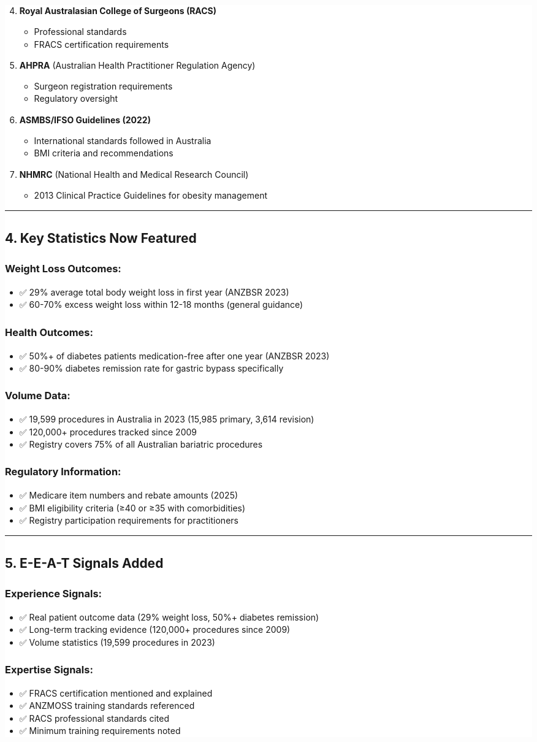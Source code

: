 4. **Royal Australasian College of Surgeons (RACS)**
   - Professional standards
   - FRACS certification requirements

5. **AHPRA** (Australian Health Practitioner Regulation Agency)
   - Surgeon registration requirements
   - Regulatory oversight

6. **ASMBS/IFSO Guidelines (2022)**
   - International standards followed in Australia
   - BMI criteria and recommendations

7. **NHMRC** (National Health and Medical Research Council)
   - 2013 Clinical Practice Guidelines for obesity management

---

## 4. Key Statistics Now Featured

### **Weight Loss Outcomes:**
- ✅ 29% average total body weight loss in first year (ANZBSR 2023)
- ✅ 60-70% excess weight loss within 12-18 months (general guidance)

### **Health Outcomes:**
- ✅ 50%+ of diabetes patients medication-free after one year (ANZBSR 2023)
- ✅ 80-90% diabetes remission rate for gastric bypass specifically

### **Volume Data:**
- ✅ 19,599 procedures in Australia in 2023 (15,985 primary, 3,614 revision)
- ✅ 120,000+ procedures tracked since 2009
- ✅ Registry covers 75% of all Australian bariatric procedures

### **Regulatory Information:**
- ✅ Medicare item numbers and rebate amounts (2025)
- ✅ BMI eligibility criteria (≥40 or ≥35 with comorbidities)
- ✅ Registry participation requirements for practitioners

---

## 5. E-E-A-T Signals Added

### **Experience Signals:**
- ✅ Real patient outcome data (29% weight loss, 50%+ diabetes remission)
- ✅ Long-term tracking evidence (120,000+ procedures since 2009)
- ✅ Volume statistics (19,599 procedures in 2023)

### **Expertise Signals:**
- ✅ FRACS certification mentioned and explained
- ✅ ANZMOSS training standards referenced
- ✅ RACS professional standards cited
- ✅ Minimum training requirements noted
